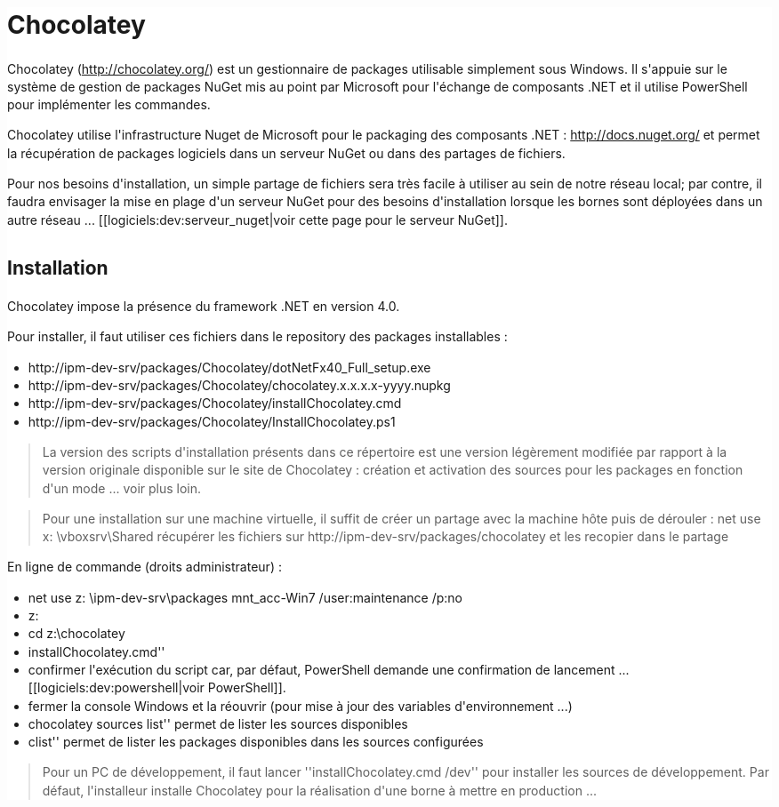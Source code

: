 # Chocolatey #

Chocolatey (http://chocolatey.org/) est un gestionnaire de packages utilisable simplement sous Windows. Il s'appuie sur le système de gestion de packages NuGet mis au point par Microsoft pour l'échange de composants .NET et il utilise PowerShell pour implémenter les commandes.

Chocolatey utilise l'infrastructure Nuget de Microsoft pour le packaging des composants .NET : http://docs.nuget.org/ et permet la récupération de packages logiciels dans un serveur NuGet ou dans des partages de fichiers.

Pour nos besoins d'installation, un simple partage de fichiers sera très facile à utiliser au sein de notre réseau local; par contre, il faudra envisager la mise en plage d'un serveur NuGet pour des besoins d'installation lorsque les bornes sont déployées dans un autre réseau ... [[logiciels:dev:serveur_nuget|voir cette page pour le serveur NuGet]].


## Installation ##

Chocolatey impose la présence du framework .NET en version 4.0.

Pour installer, il faut utiliser ces fichiers dans le repository des packages installables :

- http://ipm-dev-srv/packages/Chocolatey/dotNetFx40_Full_setup.exe
- http://ipm-dev-srv/packages/Chocolatey/chocolatey.x.x.x.x-yyyy.nupkg
- http://ipm-dev-srv/packages/Chocolatey/installChocolatey.cmd
- http://ipm-dev-srv/packages/Chocolatey/InstallChocolatey.ps1


> La version des scripts d'installation présents dans ce répertoire est une version légèrement modifiée par rapport à la version originale disponible sur le site de Chocolatey : 
>   création et activation des sources pour les packages en fonction d'un mode ... voir plus loin.
> 


> Pour une installation sur une machine virtuelle, il suffit de créer un partage avec la machine hôte puis de dérouler : 
>   net use x: \\vboxsrv\Shared
>   récupérer les fichiers sur http://ipm-dev-srv/packages/chocolatey et les recopier dans le partage


En ligne de commande (droits administrateur) :
  
- net use z: \\ipm-dev-srv\packages mnt_acc-Win7 /user:maintenance /p:no
- z:
- cd z:\chocolatey
- installChocolatey.cmd''
- confirmer l'exécution du script car, par défaut, PowerShell demande une confirmation de lancement ... [[logiciels:dev:powershell|voir PowerShell]].
- fermer la console Windows et la réouvrir (pour mise à jour des variables d'environnement ...)
- chocolatey sources list'' permet de lister les sources disponibles
- clist'' permet de lister les packages disponibles dans les sources configurées


> Pour un PC de développement, il faut lancer ''installChocolatey.cmd /dev'' pour installer les sources de développement. Par défaut, l'installeur installe Chocolatey pour la réalisation d'une borne à mettre en production ...
